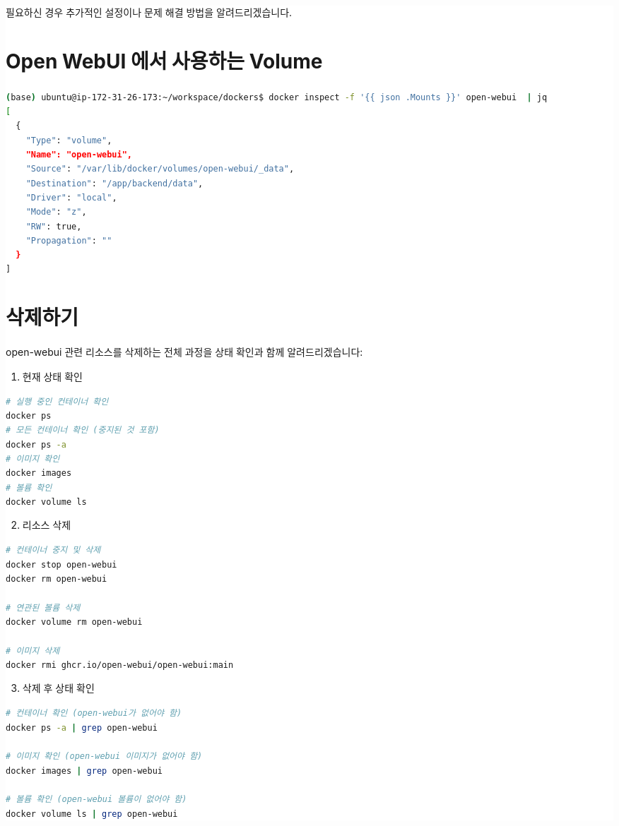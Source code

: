 필요하신 경우 추가적인 설정이나 문제 해결 방법을 알려드리겠습니다.

# Open WebUI 에서 사용하는 Volume

``` bash 
(base) ubuntu@ip-172-31-26-173:~/workspace/dockers$ docker inspect -f '{{ json .Mounts }}' open-webui  | jq
[
  {
    "Type": "volume",
    "Name": "open-webui",
    "Source": "/var/lib/docker/volumes/open-webui/_data",
    "Destination": "/app/backend/data",
    "Driver": "local",
    "Mode": "z",
    "RW": true,
    "Propagation": ""
  }
]

```

# 삭제하기

open-webui 관련 리소스를 삭제하는 전체 과정을 상태 확인과 함께 알려드리겠습니다:

1. 현재 상태 확인
```bash
# 실행 중인 컨테이너 확인
docker ps
# 모든 컨테이너 확인 (중지된 것 포함)
docker ps -a
# 이미지 확인
docker images
# 볼륨 확인
docker volume ls
```

2. 리소스 삭제
```bash
# 컨테이너 중지 및 삭제
docker stop open-webui
docker rm open-webui

# 연관된 볼륨 삭제
docker volume rm open-webui

# 이미지 삭제
docker rmi ghcr.io/open-webui/open-webui:main
```

3. 삭제 후 상태 확인
```bash
# 컨테이너 확인 (open-webui가 없어야 함)
docker ps -a | grep open-webui

# 이미지 확인 (open-webui 이미지가 없어야 함)
docker images | grep open-webui

# 볼륨 확인 (open-webui 볼륨이 없어야 함)
docker volume ls | grep open-webui
```
